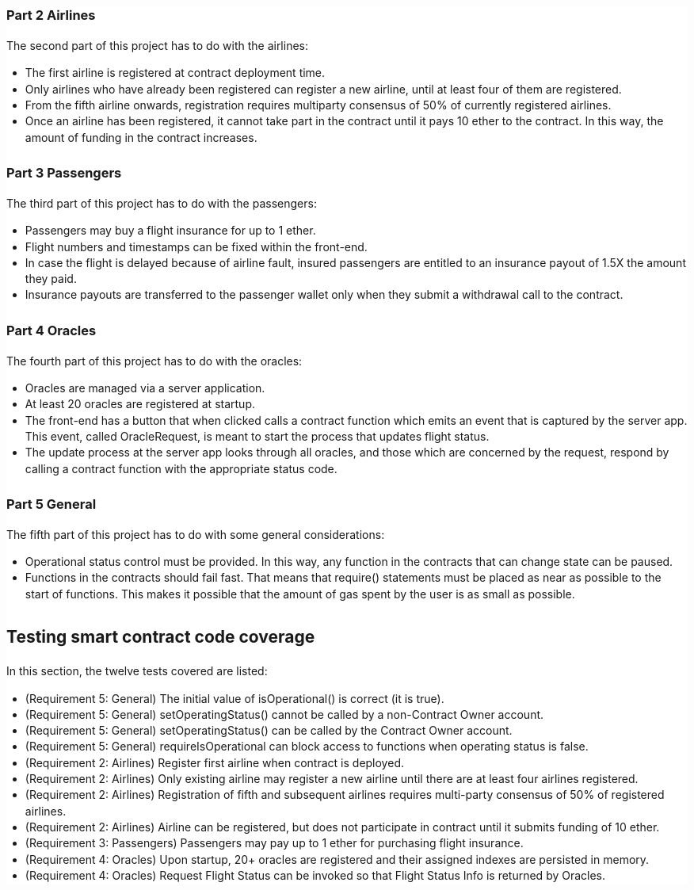 ### Part 2	Airlines

The second part of this project has to do with the airlines:

* The first airline is registered at contract deployment time.
* Only airlines who have already been registered can register a new airline, until at least four of them are registered.
* From the fifth airline onwards, registration requires multiparty consensus of 50% of currently registered airlines.
* Once an airline has been registered, it cannot take part in the contract until it pays 10 ether to the contract. In this way, the amount of funding in the contract increases.

### Part 3	Passengers

The third part of this project has to do with the passengers:

* Passengers may buy a flight insurance for up to 1 ether.
* Flight numbers and timestamps can be fixed within the front-end.
* In case the flight is delayed because of airline fault, insured passengers are entitled to an insurance payout of 1.5X the amount they paid.
* Insurance payouts are transferred to the passenger wallet only when they submit a withdrawal call to the contract.

### Part 4	Oracles

The fourth part of this project has to do with the oracles:

* Oracles are managed via a server application.
* At least 20 oracles are registered at startup.
* The front-end has a button that when clicked calls a contract function which emits an event that is captured by the server app. This event, called OracleRequest, is meant to start the process that updates flight status.
* The update process at the server app looks through all oracles, and those which are concerned by the request, respond by calling a contract function with the appropriate status code.

### Part 5	General

The fifth part of this project has to do with some general considerations:

* Operational status control must be provided. In this way, any function in the contracts that can change state can be paused.
* Functions in the contracts should fail fast. That means that require() statements must be placed as near as possible to the start of functions. This makes it possible that the amount of gas spent by the user is as small as possible.

## Testing smart contract code coverage

In this section, the twelve tests covered are listed:

* (Requirement 5: General) The initial value of isOperational() is correct (it is true).
* (Requirement 5: General) setOperatingStatus() cannot be called by a non-Contract Owner account.
* (Requirement 5: General) setOperatingStatus() can be called by the Contract Owner account.
* (Requirement 5: General) requireIsOperational can block access to functions when operating status is false.
* (Requirement 2: Airlines) Register first airline when contract is deployed. 
* (Requirement 2: Airlines) Only existing airline may register a new airline until there are at least four airlines registered. 
* (Requirement 2: Airlines) Registration of fifth and subsequent airlines requires multi-party consensus of 50% of registered airlines. 
* (Requirement 2: Airlines) Airline can be registered, but does not participate in contract until it submits funding of 10 ether.
* (Requirement 3: Passengers) Passengers may pay up to 1 ether for purchasing flight insurance.
* (Requirement 4: Oracles) Upon startup, 20+ oracles are registered and their assigned indexes are persisted in memory.
* (Requirement 4: Oracles) Request Flight Status can be invoked so that Flight Status Info is returned by Oracles.